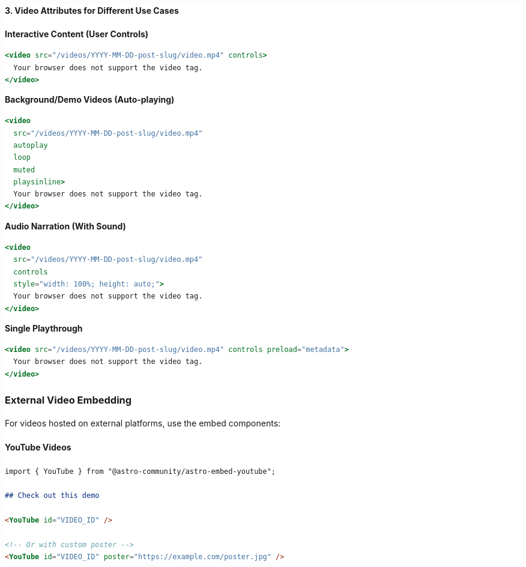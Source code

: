 #### 3. Video Attributes for Different Use Cases

**Interactive Content (User Controls)**

```jsx
<video src="/videos/YYYY-MM-DD-post-slug/video.mp4" controls>
  Your browser does not support the video tag.
</video>
```

**Background/Demo Videos (Auto-playing)**

```jsx
<video
  src="/videos/YYYY-MM-DD-post-slug/video.mp4"
  autoplay
  loop
  muted
  playsinline>
  Your browser does not support the video tag.
</video>
```

**Audio Narration (With Sound)**

```jsx
<video
  src="/videos/YYYY-MM-DD-post-slug/video.mp4"
  controls
  style="width: 100%; height: auto;">
  Your browser does not support the video tag.
</video>
```

**Single Playthrough**

```jsx
<video src="/videos/YYYY-MM-DD-post-slug/video.mp4" controls preload="metadata">
  Your browser does not support the video tag.
</video>
```

### External Video Embedding

For videos hosted on external platforms, use the embed components:

#### YouTube Videos

```markdown
import { YouTube } from "@astro-community/astro-embed-youtube";

## Check out this demo

<YouTube id="VIDEO_ID" />

<!-- Or with custom poster -->
<YouTube id="VIDEO_ID" poster="https://example.com/poster.jpg" />
```
